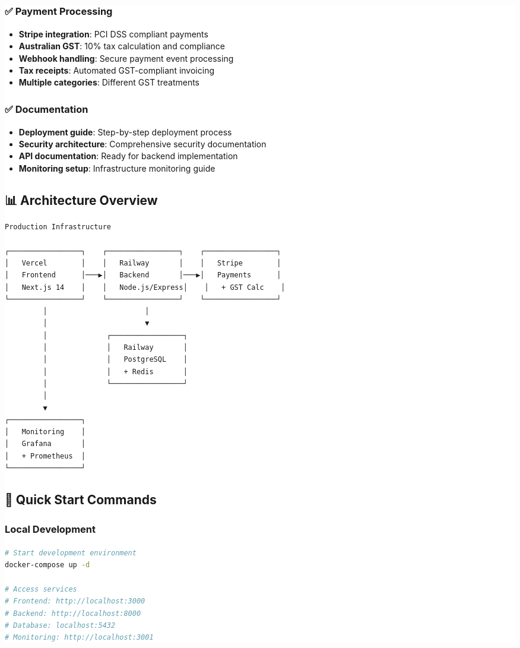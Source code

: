 ### ✅ Payment Processing
- **Stripe integration**: PCI DSS compliant payments
- **Australian GST**: 10% tax calculation and compliance
- **Webhook handling**: Secure payment event processing
- **Tax receipts**: Automated GST-compliant invoicing
- **Multiple categories**: Different GST treatments

### ✅ Documentation
- **Deployment guide**: Step-by-step deployment process
- **Security architecture**: Comprehensive security documentation
- **API documentation**: Ready for backend implementation
- **Monitoring setup**: Infrastructure monitoring guide

## 📊 Architecture Overview

```
Production Infrastructure

┌─────────────────┐    ┌─────────────────┐    ┌─────────────────┐
│   Vercel        │    │   Railway       │    │   Stripe        │
│   Frontend      │───▶│   Backend       │───▶│   Payments      │
│   Next.js 14    │    │   Node.js/Express│    │   + GST Calc    │
└─────────────────┘    └─────────────────┘    └─────────────────┘
         │                       │                       
         │                       ▼                       
         │              ┌─────────────────┐              
         │              │   Railway       │              
         │              │   PostgreSQL    │              
         │              │   + Redis       │              
         │              └─────────────────┘              
         │                                                
         ▼                                                
┌─────────────────┐                                      
│   Monitoring    │                                      
│   Grafana       │                                      
│   + Prometheus  │                                      
└─────────────────┘                                      
```

## 🚀 Quick Start Commands

### Local Development
```bash
# Start development environment
docker-compose up -d

# Access services
# Frontend: http://localhost:3000
# Backend: http://localhost:8000
# Database: localhost:5432
# Monitoring: http://localhost:3001
```

